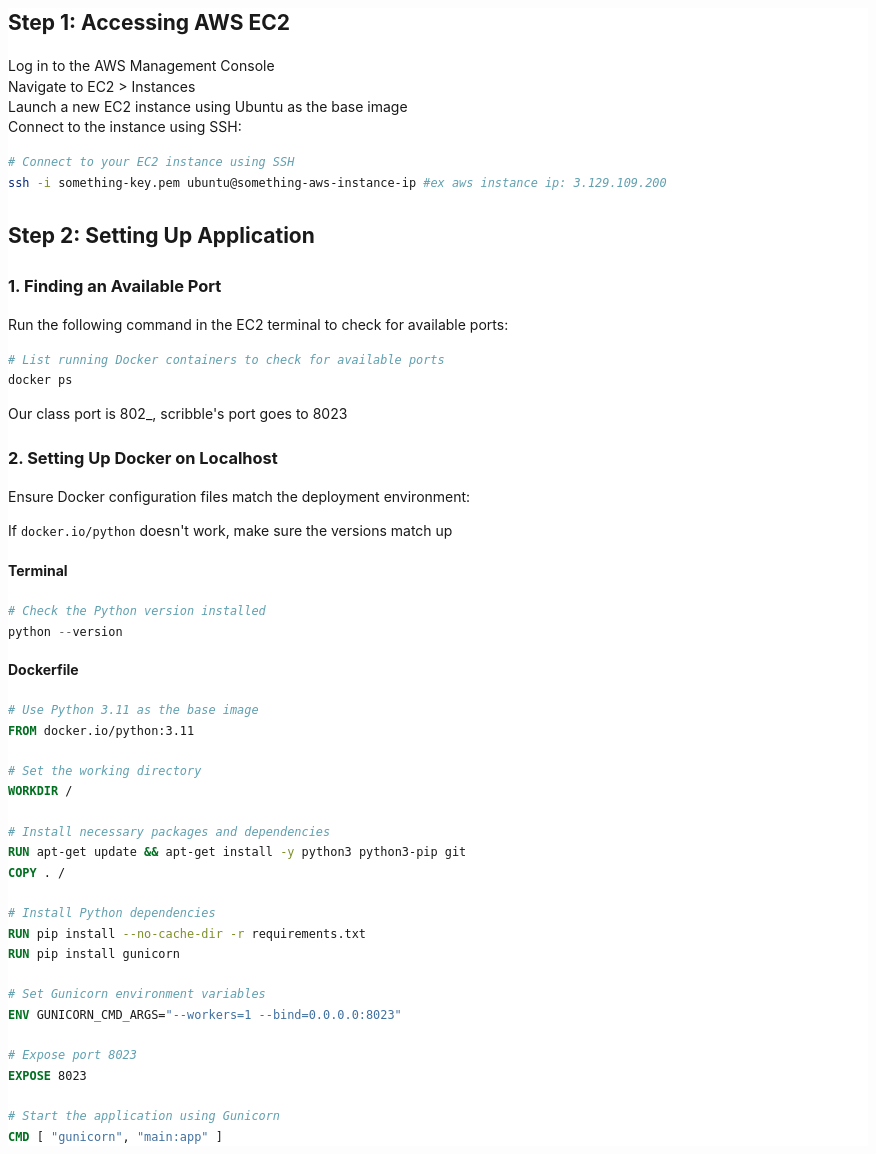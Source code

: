 ## Step 1: Accessing AWS EC2
Log in to the AWS Management Console  
Navigate to EC2 > Instances  
Launch a new EC2 instance using Ubuntu as the base image  
Connect to the instance using SSH:

```sh
# Connect to your EC2 instance using SSH
ssh -i something-key.pem ubuntu@something-aws-instance-ip #ex aws instance ip: 3.129.109.200
```

## Step 2: Setting Up Application

### 1. Finding an Available Port
Run the following command in the EC2 terminal to check for available ports:

```sh
# List running Docker containers to check for available ports
docker ps
```

Our class port is 802_, scribble's port goes to 8023

### 2. Setting Up Docker on Localhost
Ensure Docker configuration files match the deployment environment:

If `docker.io/python` doesn't work, make sure the versions match up

#### Terminal
```python
# Check the Python version installed
python --version
```

#### Dockerfile
```dockerfile
# Use Python 3.11 as the base image
FROM docker.io/python:3.11

# Set the working directory
WORKDIR /

# Install necessary packages and dependencies
RUN apt-get update && apt-get install -y python3 python3-pip git
COPY . /

# Install Python dependencies
RUN pip install --no-cache-dir -r requirements.txt
RUN pip install gunicorn

# Set Gunicorn environment variables
ENV GUNICORN_CMD_ARGS="--workers=1 --bind=0.0.0.0:8023"

# Expose port 8023
EXPOSE 8023

# Start the application using Gunicorn
CMD [ "gunicorn", "main:app" ]
```
